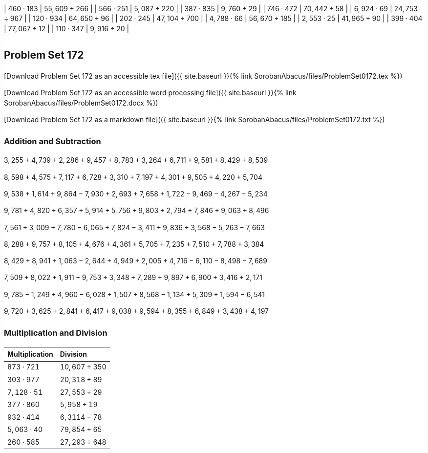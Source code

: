 | $460\cdot183$ | $55,609÷266$ |
| $566\cdot251$ | $5,087÷220$ |
| $387\cdot835$ | $9,760÷29$ |
| $746\cdot472$ | $70,442÷58$ |
| $6,924\cdot69$ | $24,753÷967$ |
| $120\cdot934$ | $64,650÷96$ |
| $202\cdot245$ | $47,104÷700$ |
| $4,788\cdot66$ | $56,670÷185$ |
| $2,553\cdot25$ | $41,965÷90$ |
| $399\cdot404$ | $77,067÷12$ |
| $110\cdot347$ | $9,916÷20$ |

## Problem Set 172
[Download Problem Set 172 as an accessible tex file]({{ site.baseurl }}{% link SorobanAbacus/files/ProblemSet0172.tex %})

[Download Problem Set 172 as an accessible word processing file]({{ site.baseurl }}{% link SorobanAbacus/files/ProblemSet0172.docx %})

[Download Problem Set 172 as a markdown file]({{ site.baseurl }}{% link SorobanAbacus/files/ProblemSet0172.txt %})

### Addition and Subtraction

$3,255+4,739+2,286+9,457+8,783+3,264+6,711+9,581+8,429+8,539$

$8,598+4,575+7,117+6,728+3,310+7,197+4,301+9,505+4,220+5,704$

$9,538+1,614+9,864-7,930+2,693+7,658+1,722-9,469-4,267-5,234$

$9,781+4,820+6,357+5,914+5,756+9,803+2,794+7,846+9,063+8,496$

$7,561+3,009+7,780-6,065+7,824-3,411+9,836+3,568-5,263-7,663$

$8,288+9,757+8,105+4,676+4,361+5,705+7,235+7,510+7,788+3,384$

$8,429+8,941+1,063-2,644+4,949+2,005+4,716-6,110-8,498-7,689$

$7,509+8,022+1,911+9,753+3,348+7,289+9,897+6,900+3,416+2,171$

$9,785-1,249+4,960-6,028+1,507+8,568-1,134+5,309+1,594-6,541$

$9,720+3,625+2,841+6,417+9,038+9,594+8,355+6,849+3,438+4,197$

### Multiplication and Division

| Multiplication | Division |
|:---- |:---- |
| $873\cdot721$ | $10,607÷350$ |
| $303\cdot977$ | $20,318÷89$ |
| $7,128\cdot51$ | $27,553÷29$ |
| $377\cdot860$ | $5,958÷19$ |
| $932\cdot414$ | $6,311 4-78$ |
| $5,063\cdot40$ | $79,854÷65$ |
| $260\cdot585$ | $27,293÷648$ |